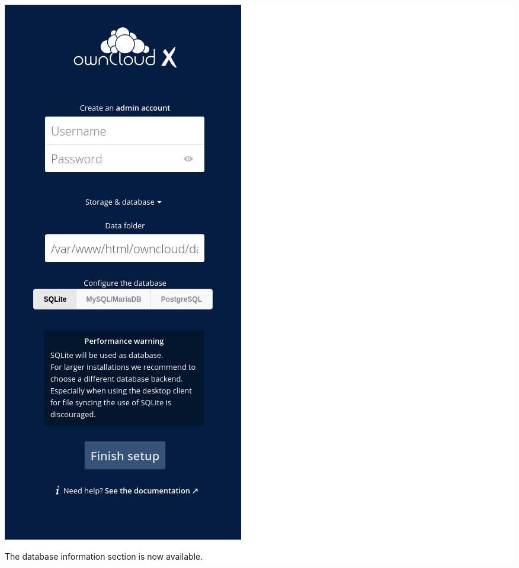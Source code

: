   ![Selecting the correct database to use for the ownCloud installation](ownCloud_Debian_002.jpeg "Selecting the correct database to use for the ownCloud installation.")

The database information section is now available.
